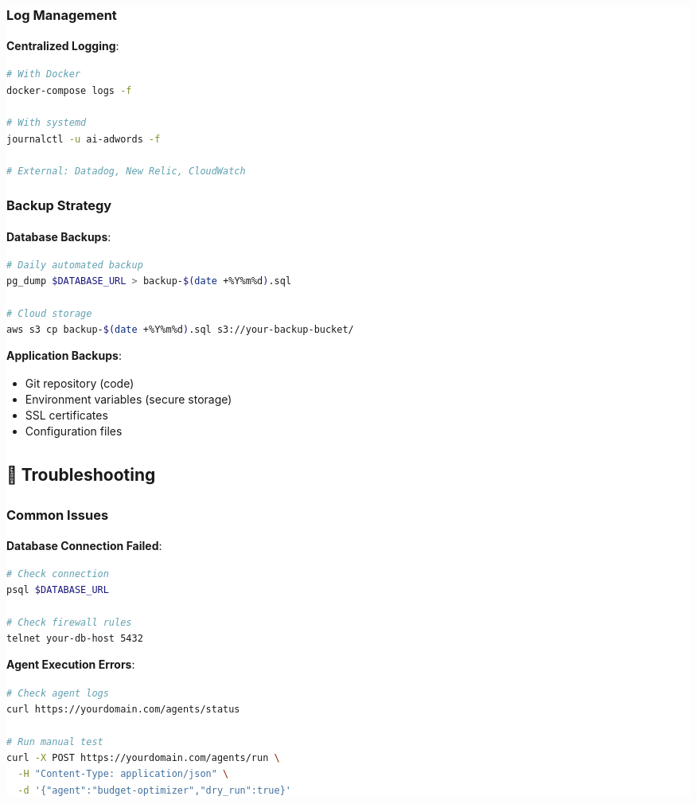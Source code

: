 ### Log Management

**Centralized Logging**:
```bash
# With Docker
docker-compose logs -f

# With systemd
journalctl -u ai-adwords -f

# External: Datadog, New Relic, CloudWatch
```

### Backup Strategy

**Database Backups**:
```bash
# Daily automated backup
pg_dump $DATABASE_URL > backup-$(date +%Y%m%d).sql

# Cloud storage
aws s3 cp backup-$(date +%Y%m%d).sql s3://your-backup-bucket/
```

**Application Backups**:
- Git repository (code)
- Environment variables (secure storage)
- SSL certificates
- Configuration files

## 🚨 Troubleshooting

### Common Issues

**Database Connection Failed**:
```bash
# Check connection
psql $DATABASE_URL

# Check firewall rules
telnet your-db-host 5432
```

**Agent Execution Errors**:
```bash
# Check agent logs
curl https://yourdomain.com/agents/status

# Run manual test
curl -X POST https://yourdomain.com/agents/run \
  -H "Content-Type: application/json" \
  -d '{"agent":"budget-optimizer","dry_run":true}'
```
